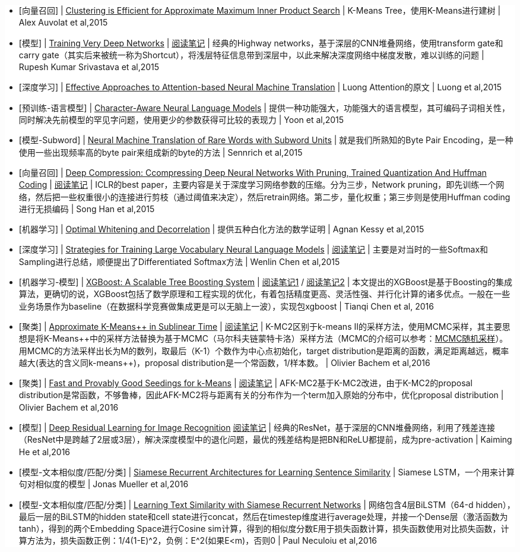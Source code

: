+ [向量召回] | [Clustering is Efficient for Approximate Maximum Inner Product Search](https://arxiv.org/pdf/1507.05910.pdf) | K-Means Tree，使用K-Means进行建树 | Alex Auvolat et al,2015
  
+ [模型] | [Training Very Deep Networks](https://arxiv.org/pdf/1507.06228.pdf) | [阅读笔记](https://cloud.tencent.com/developer/article/1148375) | 经典的Highway networks，基于深层的CNN堆叠网络，使用transform gate和carry gate（其实后来被统一称为Shortcut），将浅层特征信息带到深层中，以此来解决深度网络中梯度发散，难以训练的问题 | Rupesh Kumar Srivastava et al,2015

+ [深度学习] | [Effective Approaches to Attention-based Neural Machine Translation](https://arxiv.org/pdf/1508.04025.pdf) | Luong Attention的原文 | Luong et al,2015

+ [预训练-语言模型] | [Character-Aware Neural Language Models](https://arxiv.org/pdf/1508.06615.pdf) | 提供一种功能强大，功能强大的语言模型，其可编码子词相关性，同时解决先前模型的罕见字问题，使用更少的参数获得可比较的表现力 | Yoon et al,2015

+ [模型-Subword] | [Neural Machine Translation of Rare Words with Subword Units](https://arxiv.org/pdf/1508.07909.pdf) | 就是我们所熟知的Byte Pair Encoding，是一种使用一些出现频率高的byte pair来组成新的byte的方法 | Sennrich et al,2015

+ [向量召回] | [Deep Compression: Ccompressing Deep Neural Networks With Pruning, Trained Quantization And Huffman Coding](https://arxiv.org/pdf/1510.00149.pdf) | [阅读笔记](https://zhuanlan.zhihu.com/p/21574328) | ICLR的best paper，主要内容是关于深度学习网络参数的压缩。分为三步，Network pruning，即先训练一个网络，然后把一些权重很小的连接进行剪枝（通过阈值来决定），然后retrain网络。第二步，量化权重；第三步则是使用Huffman coding进行无损编码 | Song Han et al,2015

+ [机器学习] | [Optimal Whitening and Decorrelation](https://arxiv.org/pdf/1512.00809.pdf) | 提供五种白化方法的数学证明 | Agnan Kessy et al,2015

+ [深度学习] | [Strategies for Training Large Vocabulary Neural Language Models](https://arxiv.org/pdf/1512.04906.pdf) | [阅读笔记](https://zhuanlan.zhihu.com/p/397084135) | 主要是对当时的一些Softmax和Sampling进行总结，顺便提出了Differentiated Softmax方法 | Wenlin Chen et al,2015

+ [机器学习-模型] | [XGBoost: A Scalable Tree Boosting System](https://dl.acm.org/doi/pdf/10.1145/2939672.2939785) | [阅读笔记1](https://zhuanlan.zhihu.com/p/89572181) / [阅读笔记2](https://zhuanlan.zhihu.com/p/87885678) | 本文提出的XGBoost是基于Boosting的集成算法，更确切的说，XGBoost包括了数学原理和工程实现的优化，有着包括精度更高、灵活性强、并行化计算的诸多优点。一般在一些业务场景作为baseline（在数据科学竞赛做集成更是可以无脑上一波），实现包xgboost | Tianqi Chen et al, 2016

+ [聚类] | [Approximate K-Means++ in Sublinear Time](https://www.aaai.org/ocs/index.php/AAAI/AAAI16/paper/viewFile/12147/11759) | [阅读笔记](https://www.zhihu.com/question/494753171/answer/2204649294) | K-MC2区别于k-means II的采样方法，使用MCMC采样，其主要思想是将K-Means++中的采样方法替换为基于MCMC（马尔科夫链蒙特卡洛）采样方法（MCMC的介绍可以参考：[MCMC随机采样](https://zhuanlan.zhihu.com/p/30003899)）。用MCMC的方法采样出长为M的数列，取最后（K-1）个数作为中心点初始化，target distribution是距离的函数，满足距离越远，概率越大(表达的含义同k-means++)，proposal distribution是一个常函数，1/样本数。 | Olivier Bachem et al,2016

+ [聚类] | [Fast and Provably Good Seedings for k-Means](https://proceedings.neurips.cc/paper/2016/file/d67d8ab4f4c10bf22aa353e27879133c-Paper.pdf) | [阅读笔记](https://www.zhihu.com/question/494753171/answer/2204649294) | AFK-MC2基于K-MC2改进，由于K-MC2的proposal distribution是常函数，不够鲁棒，因此AFK-MC2将与距离有关的分布作为一个term加入原始的分布中，优化proposal distribution | Olivier Bachem et al,2016

+ [模型] | [Deep Residual Learning for Image Recognition](https://openaccess.thecvf.com/content_cvpr_2016/papers/He_Deep_Residual_Learning_CVPR_2016_paper.pdf) [阅读笔记](https://cloud.tencent.com/developer/article/1148375) | 经典的ResNet，基于深层的CNN堆叠网络，利用了残差连接（ResNet中是跨越了2层或3层），解决深度模型中的退化问题，最优的残差结构是把BN和ReLU都提前，成为pre-activation | Kaiming He et al,2016

+ [模型-文本相似度/匹配/分类] | [Siamese Recurrent Architectures for Learning Sentence Similarity](https://scholar.google.com/scholar_url?url=https://ojs.aaai.org/index.php/AAAI/article/view/10350/10209&hl=zh-CN&sa=T&oi=gsb-gga&ct=res&cd=0&d=7393466935379636447&ei=KQWzYNL5OYz4yATXqJ6YCg&scisig=AAGBfm0zNEZZez8zh5ZB_iG7UTrwXmhJWg) | Siamese LSTM，一个用来计算句对相似度的模型 | Jonas Mueller et al,2016

+ [模型-文本相似度/匹配/分类] | [Learning Text Similarity with Siamese Recurrent Networks](https://aclanthology.org/W16-1617.pdf) | 网络包含4层BiLSTM（64-d hidden），最后一层的BiLSTM的hidden state和cell state进行concat，然后在timestep维度进行average处理，并接一个Dense层（激活函数为tanh），得到的两个Embedding Space进行Cosine sim计算，得到的相似度分数E用于损失函数计算，损失函数使用对比损失函数，计算方法为，损失函数正例：1/4(1-E)^2，负例：E^2(如果E<m)，否则0 | Paul Neculoiu et al,2016
